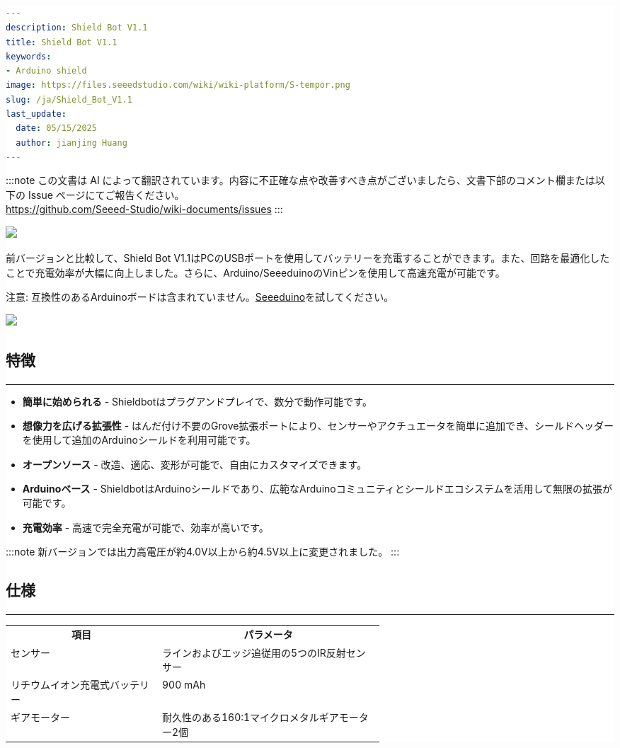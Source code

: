 ```yaml
---
description: Shield Bot V1.1
title: Shield Bot V1.1
keywords:
- Arduino shield
image: https://files.seeedstudio.com/wiki/wiki-platform/S-tempor.png
slug: /ja/Shield_Bot_V1.1
last_update:
  date: 05/15/2025
  author: jianjing Huang
---
```

:::note
この文書は AI によって翻訳されています。内容に不正確な点や改善すべき点がございましたら、文書下部のコメント欄または以下の Issue ページにてご報告ください。  
https://github.com/Seeed-Studio/wiki-documents/issues
:::


![](https://files.seeedstudio.com/wiki/Shield_Bot_V1.1/img/shield%20bot.jpg)

前バージョンと比較して、Shield Bot V1.1はPCのUSBポートを使用してバッテリーを充電することができます。また、回路を最適化したことで充電効率が大幅に向上しました。さらに、Arduino/SeeeduinoのVinピンを使用して高速充電が可能です。

注意: 互換性のあるArduinoボードは含まれていません。[Seeeduino](/ja/Seeeduino "Seeeduino")を試してください。

[![](https://files.seeedstudio.com/wiki/Seeed-WiKi/docs/images/300px-Get_One_Now_Banner-ragular.png)](https://www.seeedstudio.com/Shield-Bot-p-1380.html)

## 特徴

---

* **簡単に始められる** - Shieldbotはプラグアンドプレイで、数分で動作可能です。

* **想像力を広げる拡張性** - はんだ付け不要のGrove拡張ポートにより、センサーやアクチュエータを簡単に追加でき、シールドヘッダーを使用して追加のArduinoシールドを利用可能です。

* **オープンソース** - 改造、適応、変形が可能で、自由にカスタマイズできます。

* **Arduinoベース** - ShieldbotはArduinoシールドであり、広範なArduinoコミュニティとシールドエコシステムを活用して無限の拡張が可能です。

* **充電効率** - 高速で完全充電が可能で、効率が高いです。

:::note
新バージョンでは出力高電圧が約4.0V以上から約4.5V以上に変更されました。
:::

## 仕様

---

<table>
<tr>
<th>項目</th>
<th>パラメータ</th>
</tr>
<tr>
<td width="200">センサー</td>
<td width="300">ラインおよびエッジ追従用の5つのIR反射センサー</td>
</tr>
<tr>
<td>リチウムイオン充電式バッテリー</td>
<td>900 mAh</td>
</tr>
<tr>
<td>ギアモーター</td>
<td>耐久性のある160:1マイクロメタルギアモーター2個</td>